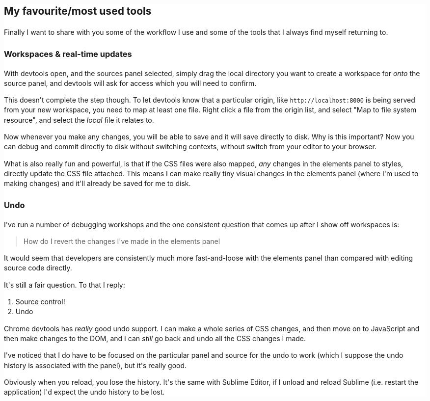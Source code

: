 ## My favourite/most used tools

Finally I want to share with you some of the workflow I use and some of the tools that I always find myself returning to.

### Workspaces & real-time updates

<iframe width="1280" height="720" src="https://www.youtube.com/embed/Z_5XFAGn-u0" frameborder="0" allowfullscreen></iframe>

With devtools open, and the sources panel selected, simply drag the local directory you want to create a workspace for *onto* the source panel, and devtools will ask for access which you will need to confirm.

This doesn't complete the step though. To let devtools know that a particular origin, like `http://localhost:8000` is being served from your new workspace, you need to map at least one file. Right click a file from the origin list, and select "Map to file system resource", and select the *local* file it relates to.

Now whenever you make any changes, you will be able to save and it will save directly to disk. Why is this important? Now you can debug and commit directly to disk without switching contexts, without switch from your editor to your browser.

<iframe width="1280" height="720" src="https://www.youtube.com/embed/U1zRyCkU4Ms" frameborder="0" allowfullscreen></iframe>

What is also really fun and powerful, is that if the CSS files were also mapped, *any* changes in the elements panel to styles, directly update the CSS file attached. This means I can make really tiny visual changes in the elements panel (where I'm used to making changes) and it'll already be saved for me to disk.


### Undo

I've run a number of [debugging workshops](http://leftlogic.com/training/debug) and the one consistent question that comes up after I show off workspaces is:

> How do I revert the changes I've made in the elements panel

It would seem that developers are consistently much more fast-and-loose with the elements panel than compared with editing source code directly.

It's still a fair question. To that I reply:

1. Source control!
2. Undo

Chrome devtools has *really* good undo support. I can make a whole series of CSS changes, and then move on to JavaScript and then make changes to the DOM, and I can *still* go back and undo all the CSS changes I made.

I've noticed that I do have to be focused on the particular panel and source for the undo to work (which I suppose the undo history is associated with the panel), but it's really good.

Obviously when you reload, you lose the history. It's the same with Sublime Editor, if I unload and reload Sublime (i.e. restart the application) I'd expect the undo history to be lost.
